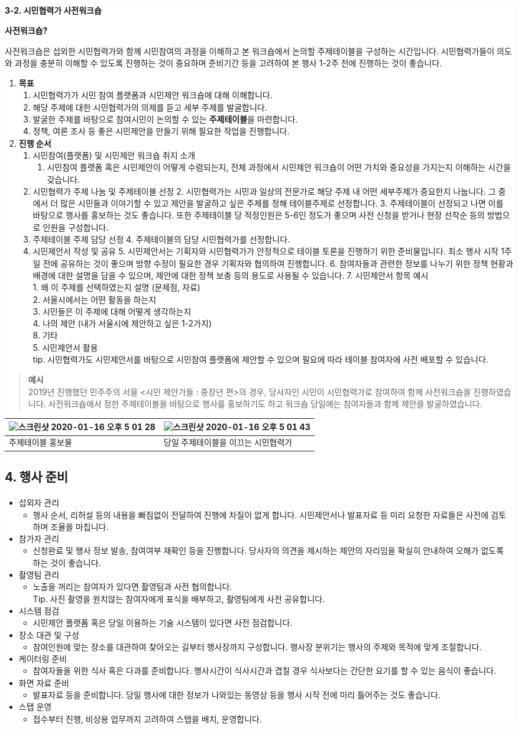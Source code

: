   
**3-2. 시민협력가 사전워크숍**

**사전워크숍?** 

 사전워크숍은 섭외한 시민협력가와 함께 시민참여의 과정을 이해하고 본 워크숍에서 논의할 주제테이블을 구성하는 시간입니다. 시민협력가들이 의도와 과정을 충분히 이해할 수 있도록 진행하는 것이 중요하며 준비기간 등을 고려하여 본 행사 1-2주 전에 진행하는 것이 좋습니다. 

1. **목표**
    1. 시민협력가가 시민 참여 플랫폼과 시민제안 워크숍에 대해 이해합니다. 
    2. 해당 주제에 대한 시민협력가의 의제를 듣고 세부 주제를 발굴합니다. 
    3. 발굴한 주제를 바탕으로 참여시민이 논의할 수 있는 **주제테이블**을 마련합니다.
    4. 정책, 여론 조사 등 좋은 시민제안을 만들기 위해 필요한 작업을 진행합니다. 
2. **진행 순서**
    1. 시민참여(플랫폼) 및 시민제안 워크숍 취지 소개 
        1. 시민참여 플랫폼 혹은 시민제안이 어떻게 수렴되는지, 전체 과정에서 시민제안 워크숍이 어떤 가치와 중요성을 가지는지 이해하는 시간을 갖습니다.  
    2. 시민협력가 주제 나눔 및 주제테이블 선정
        2. 시민협력가는 시민과 일상의 전문가로 해당 주제 내 어떤 세부주제가 중요한지 나눕니다. 그 중에서 더 많은 시민들과 이야기할 수 있고 제안을 발굴하고 싶은 주제를 정해 테이블주제로 선정합니다. 
        3. 주제테이블이 선정되고 나면 이를 바탕으로 행사를 홍보하는 것도 좋습니다. 또한 주제테이블 당 적정인원은 5-6인 정도가 좋으며 사전 신청을 받거나 현장 선착순 등의 방법으로 인원을 구성합니다. 
    3. 주제테이블 주제 담당 선정
        4. 주제테이블의 담당 시민협력가를 선정합니다. 
    4. 시민제안서 작성 및 공유 
        5. 시민제안서는 기획자와 시민협력가가 안정적으로 테이블 토론을 진행하기 위한 준비물입니다. 최소 행사 시작 1주일 전에 공유하는 것이 좋으며 방향 수정이 필요한 경우 기획자와 협의하여 진행합니다. 
        6. 참여자들과 관련한 정보를 나누기 위한 정책 현황과 배경에 대한 설명을 담을 수 있으며, 제안에 대한 정책 보충 등의 용도로 사용될 수 있습니다. 
        7. 시민제안서 항목 예시  
            1. 왜 이 주제를 선택하였는지 설명 (문제점, 자료)  
            2. 서울시에서는 어떤 활동을 하는지  
            3. 시민들은 이 주제에 대해 어떻게 생각하는지  
            4. 나의 제안 (내가 서울시에 제안하고 싶은 1-2가지)  
        8. 기타  
            5. 시민제안서 활용  
            tip. 시민협력가도 시민제안서를 바탕으로 시민참여 플랫폼에 제안할 수 있으며 필요에 따라 테이블 참여자에 사전 배포할 수 있습니다. 
            
            
> **예시**  
> 2019년 진행했던 민주주의 서울 <시민 제안가들 : 중장년 편>의 경우, 당사자인 시민이 시민협력가로 참여하여 함께 사전워크숍을 진행하였습니다. 사전워크숍에서 정한 주제테이블을 바탕으로 행사를 홍보하기도 하고 워크숍 당일에는 참여자들과 함께 제안을 발굴하였습니다.

![스크린샷 2020-01-16 오후 5 01 28](https://user-images.githubusercontent.com/58158305/72505473-59ff5b80-3883-11ea-88f5-98a542d51522.png) | ![스크린샷 2020-01-16 오후 5 01 43](https://user-images.githubusercontent.com/58158305/72505585-98951600-3883-11ea-9bbd-a42f252b2a60.png)
--------------- | --------- 
주제테이블 홍보물  | 당일 주제테이블을 이끄는 시민협력가 

## **4. 행사 준비**

*   섭외자 관리
    *   행사 순서, 리허설 등의 내용을 빠짐없이 전달하여 진행에 차질이 없게 합니다. 시민제안서나 발표자료 등 미리 요청한 자료들은 사전에 검토하며 조율을 마칩니다.
*   참가자 관리
    *   신청완료 및 행사 정보 발송, 참여여부 재확인 등을 진행합니다. 당사자의 의견을 제시하는 제안의 자리임을 확실히 안내하여 오해가 없도록 하는 것이 좋습니다. 
*   촬영팀 관리
    *   노출을 꺼리는 참여자가 있다면 촬영팀과 사전 협의합니다.  \
Tip. 사진 촬영을 원치않는 참여자에게 표식을 배부하고, 촬영팀에게 사전 공유합니다.
*   시스템 점검
    *   시민제안 플랫폼 혹은 당일 이용하는 기술 시스템이 있다면 사전 점검합니다. 
*   장소 대관 및 구성
    *   참여인원에 맞는 장소를 대관하여 찾아오는 길부터 행사장까지 구성합니다. 행사장 분위기는 행사의 주제와 목적에 맞게 조절합니다. 
*   케이터링 준비
    *   참여자들을 위한 식사 혹은 다과를 준비합니다. 행사시간이 식사시간과 겹칠 경우 식사보다는 간단한 요기를 할 수 있는 음식이 좋습니다. 
*   화면 자료 준비
    *   발표자료 등을 준비합니다. 당일 행사에 대한 정보가 나와있는 동영상 등을 행사 시작 전에 미리 틀어주는 것도 좋습니다.  
*   스탭 운영
    *   접수부터 진행, 비상용 업무까지 고려하여 스탭을 배치, 운영합니다. 
